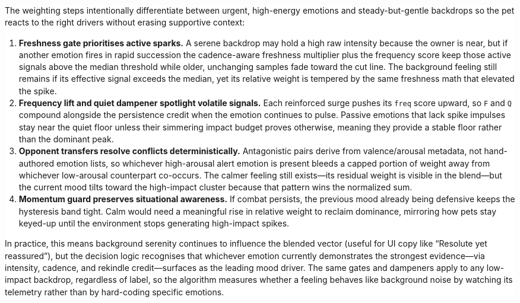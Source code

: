The weighting steps intentionally differentiate between urgent, high-energy emotions and steady-but-gentle backdrops so the pet reacts to the right drivers without erasing supportive context:

1. **Freshness gate prioritises active sparks.** A serene backdrop may hold a high raw intensity because the owner is near, but if another emotion fires in rapid succession the cadence-aware freshness multiplier plus the frequency score keep those active signals above the median threshold while older, unchanging samples fade toward the cut line. The background feeling still remains if its effective signal exceeds the median, yet its relative weight is tempered by the same freshness math that elevated the spike.
2. **Frequency lift and quiet dampener spotlight volatile signals.** Each reinforced surge pushes its `freq` score upward, so `F` and `Q` compound alongside the persistence credit when the emotion continues to pulse. Passive emotions that lack spike impulses stay near the quiet floor unless their simmering impact budget proves otherwise, meaning they provide a stable floor rather than the dominant peak.
3. **Opponent transfers resolve conflicts deterministically.** Antagonistic pairs derive from valence/arousal metadata, not hand-authored emotion lists, so whichever high-arousal alert emotion is present bleeds a capped portion of weight away from whichever low-arousal counterpart co-occurs. The calmer feeling still exists—its residual weight is visible in the blend—but the current mood tilts toward the high-impact cluster because that pattern wins the normalized sum.
4. **Momentum guard preserves situational awareness.** If combat persists, the previous mood already being defensive keeps the hysteresis band tight. Calm would need a meaningful rise in relative weight to reclaim dominance, mirroring how pets stay keyed-up until the environment stops generating high-impact spikes.

In practice, this means background serenity continues to influence the blended vector (useful for UI copy like “Resolute yet reassured”), but the decision logic recognises that whichever emotion currently demonstrates the strongest evidence—via intensity, cadence, and rekindle credit—surfaces as the leading mood driver. The same gates and dampeners apply to any low-impact backdrop, regardless of label, so the algorithm measures whether a feeling behaves like background noise by watching its telemetry rather than by hard-coding specific emotions.
